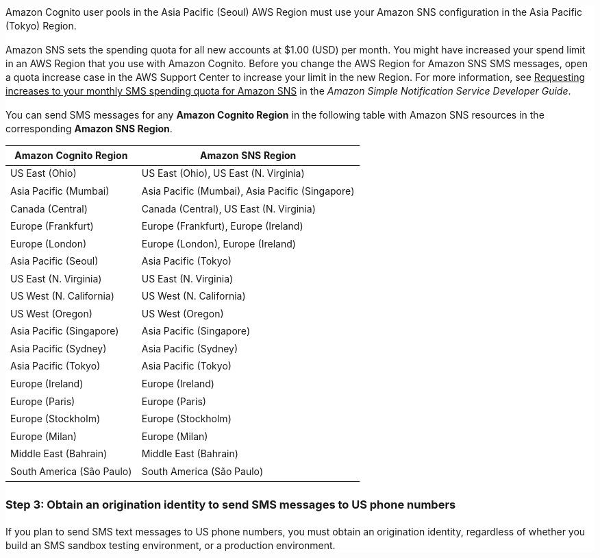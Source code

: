 Amazon Cognito user pools in the Asia Pacific \(Seoul\) AWS Region must use your Amazon SNS configuration in the Asia Pacific \(Tokyo\) Region\.

Amazon SNS sets the spending quota for all new accounts at $1\.00 \(USD\) per month\. You might have increased your spend limit in an AWS Region that you use with Amazon Cognito\. Before you change the AWS Region for Amazon SNS SMS messages, open a quota increase case in the AWS Support Center to increase your limit in the new Region\. For more information, see [Requesting increases to your monthly SMS spending quota for Amazon SNS](https://docs.aws.amazon.com/sns/latest/dg/channels-sms-awssupport-spend-threshold.html) in the *Amazon Simple Notification Service Developer Guide*\.

You can send SMS messages for any **Amazon Cognito Region** in the following table with Amazon SNS resources in the corresponding **Amazon SNS Region**\.


| Amazon Cognito Region | Amazon SNS Region | 
| --- | --- | 
| US East \(Ohio\) | US East \(Ohio\), US East \(N\. Virginia\) | 
| Asia Pacific \(Mumbai\) | Asia Pacific \(Mumbai\), Asia Pacific \(Singapore\) | 
| Canada \(Central\) | Canada \(Central\), US East \(N\. Virginia\) | 
| Europe \(Frankfurt\) | Europe \(Frankfurt\), Europe \(Ireland\) | 
| Europe \(London\) | Europe \(London\), Europe \(Ireland\) | 
| Asia Pacific \(Seoul\) | Asia Pacific \(Tokyo\) | 
| US East \(N\. Virginia\) | US East \(N\. Virginia\) | 
| US West \(N\. California\) | US West \(N\. California\) | 
| US West \(Oregon\) | US West \(Oregon\) | 
| Asia Pacific \(Singapore\) | Asia Pacific \(Singapore\) | 
| Asia Pacific \(Sydney\) | Asia Pacific \(Sydney\) | 
| Asia Pacific \(Tokyo\) | Asia Pacific \(Tokyo\) | 
| Europe \(Ireland\) | Europe \(Ireland\) | 
| Europe \(Paris\) | Europe \(Paris\) | 
| Europe \(Stockholm\) | Europe \(Stockholm\) | 
| Europe \(Milan\) | Europe \(Milan\) | 
| Middle East \(Bahrain\) | Middle East \(Bahrain\) | 
| South America \(São Paulo\) | South America \(São Paulo\) | 

### Step 3: Obtain an origination identity to send SMS messages to US phone numbers<a name="user-pool-sms-settings-first-time-origination"></a>

If you plan to send SMS text messages to US phone numbers, you must obtain an origination identity, regardless of whether you build an SMS sandbox testing environment, or a production environment\.
